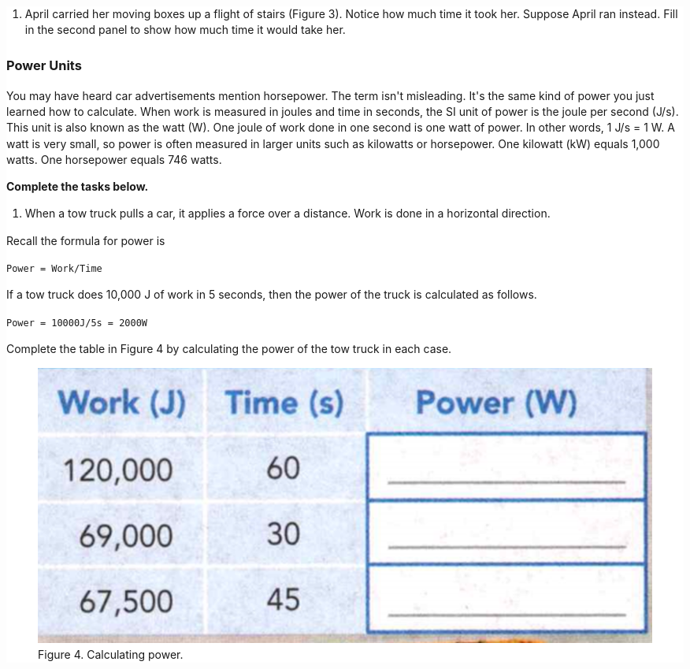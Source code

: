 1. April carried her moving boxes up a flight of stairs (Figure 3). Notice how
much time it took her. Suppose April ran instead. Fill in the second
panel to show how much time it would take her.

### Power Units 
You may have heard car advertisements mention horsepower. The term isn't
misleading. It's the same kind of power you just learned how to calculate. When
work is measured in joules and time in seconds, the SI unit of power is the
joule per second (J/s). This unit is also known as the watt (W). One joule of
work done in one second is one watt of power. In other words, 1 J/s = 1 W. A
watt is very small, so power is often measured in larger units such as kilowatts
or horsepower. One kilowatt (kW) equals 1,000 watts. One horsepower equals 746
watts.


**Complete the tasks below.** 

1. When a tow truck pulls a car, it applies a force over a distance. Work is done
in a horizontal direction.   

Recall the formula for power is
```
Power = Work/Time
```
If a tow truck does 10,000 J of work in 5 seconds, then the power of the truck
is calculated as follows.
```
Power = 10000J/5s = 2000W
```

Complete the table in Figure 4 by calculating the power of the
tow truck in each case.

  <figure>
    <img src="fig04.png" alt="Figure 4"/>
    <figcaption>Figure 4. Calculating power.</figcaption>
  </figure>
